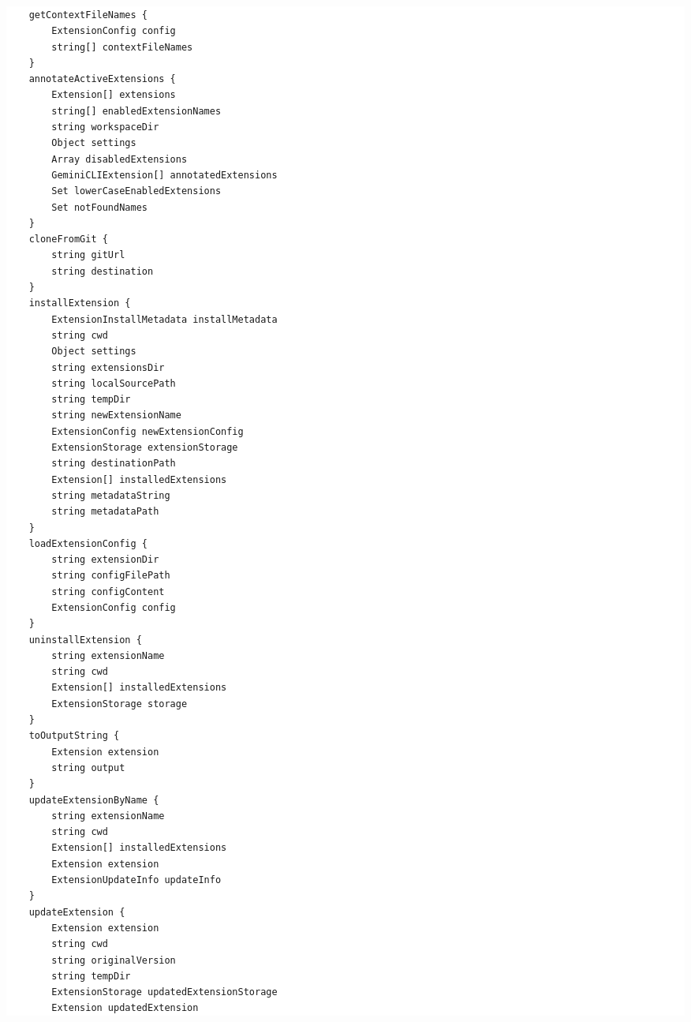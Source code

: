 ```mermaid
    getContextFileNames {
        ExtensionConfig config
        string[] contextFileNames
    }
    annotateActiveExtensions {
        Extension[] extensions
        string[] enabledExtensionNames
        string workspaceDir
        Object settings
        Array disabledExtensions
        GeminiCLIExtension[] annotatedExtensions
        Set lowerCaseEnabledExtensions
        Set notFoundNames
    }
    cloneFromGit {
        string gitUrl
        string destination
    }
    installExtension {
        ExtensionInstallMetadata installMetadata
        string cwd
        Object settings
        string extensionsDir
        string localSourcePath
        string tempDir
        string newExtensionName
        ExtensionConfig newExtensionConfig
        ExtensionStorage extensionStorage
        string destinationPath
        Extension[] installedExtensions
        string metadataString
        string metadataPath
    }
    loadExtensionConfig {
        string extensionDir
        string configFilePath
        string configContent
        ExtensionConfig config
    }
    uninstallExtension {
        string extensionName
        string cwd
        Extension[] installedExtensions
        ExtensionStorage storage
    }
    toOutputString {
        Extension extension
        string output
    }
    updateExtensionByName {
        string extensionName
        string cwd
        Extension[] installedExtensions
        Extension extension
        ExtensionUpdateInfo updateInfo
    }
    updateExtension {
        Extension extension
        string cwd
        string originalVersion
        string tempDir
        ExtensionStorage updatedExtensionStorage
        Extension updatedExtension
```